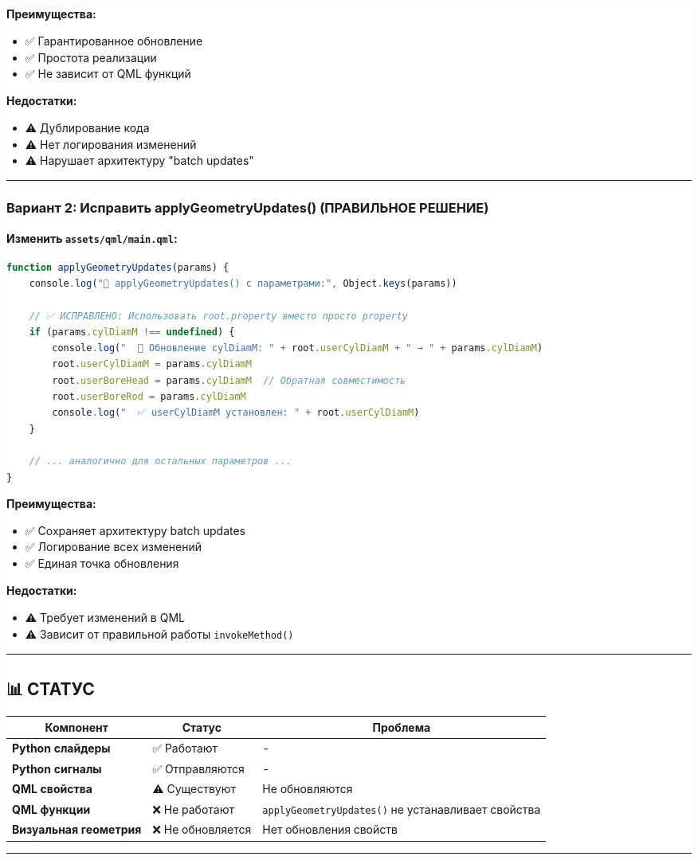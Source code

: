 **Преимущества:**
- ✅ Гарантированное обновление
- ✅ Простота реализации
- ✅ Не зависит от QML функций

**Недостатки:**
- ⚠️ Дублирование кода
- ⚠️ Нет логирования изменений
- ⚠️ Нарушает архитектуру "batch updates"

---

### Вариант 2: Исправить applyGeometryUpdates() (ПРАВИЛЬНОЕ РЕШЕНИЕ)

**Изменить `assets/qml/main.qml`:**

```qml
function applyGeometryUpdates(params) {
    console.log("📐 applyGeometryUpdates() с параметрами:", Object.keys(params))
    
    // ✅ ИСПРАВЛЕНО: Использовать root.property вместо просто property
    if (params.cylDiamM !== undefined) {
        console.log("  🔧 Обновление cylDiamM: " + root.userCylDiamM + " → " + params.cylDiamM)
        root.userCylDiamM = params.cylDiamM
        root.userBoreHead = params.cylDiamM  // Обратная совместимость
        root.userBoreRod = params.cylDiamM
        console.log("  ✅ userCylDiamM установлен: " + root.userCylDiamM)
    }
    
    // ... аналогично для остальных параметров ...
}
```

**Преимущества:**
- ✅ Сохраняет архитектуру batch updates
- ✅ Логирование всех изменений
- ✅ Единая точка обновления

**Недостатки:**
- ⚠️ Требует изменений в QML
- ⚠️ Зависит от правильной работы `invokeMethod()`

---

## 📊 СТАТУС

| Компонент | Статус | Проблема |
|-----------|--------|----------|
| **Python слайдеры** | ✅ Работают | - |
| **Python сигналы** | ✅ Отправляются | - |
| **QML свойства** | ⚠️ Существуют | Не обновляются |
| **QML функции** | ❌ Не работают | `applyGeometryUpdates()` не устанавливает свойства |
| **Визуальная геометрия** | ❌ Не обновляется | Нет обновления свойств |

---